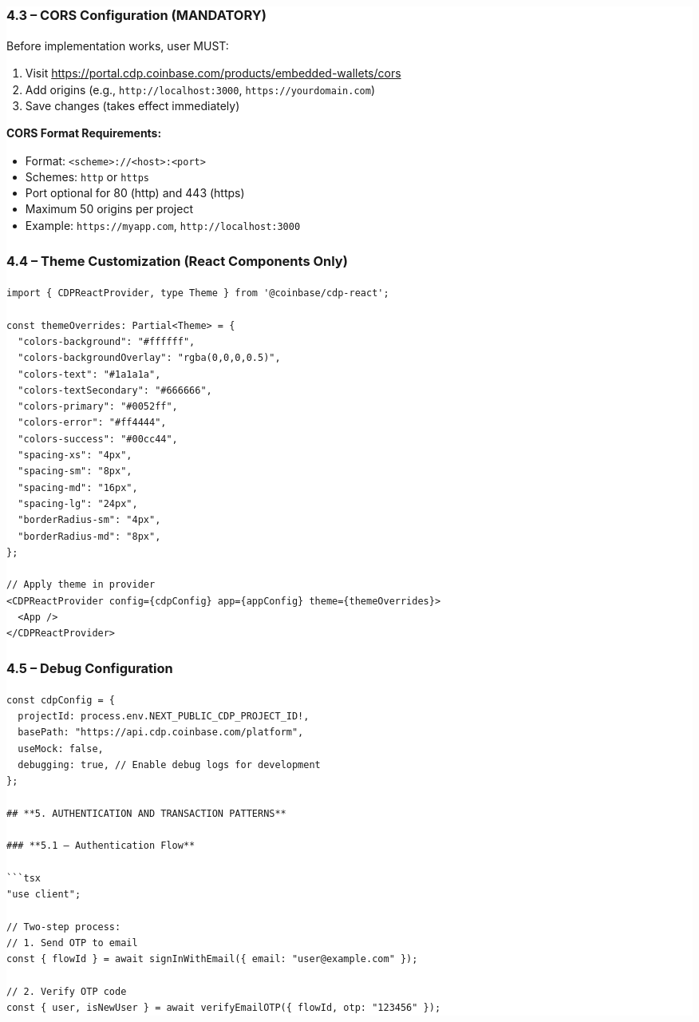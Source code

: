 ### **4.3 – CORS Configuration (MANDATORY)**

Before implementation works, user MUST:
1. Visit https://portal.cdp.coinbase.com/products/embedded-wallets/cors
2. Add origins (e.g., `http://localhost:3000`, `https://yourdomain.com`)
3. Save changes (takes effect immediately)

**CORS Format Requirements:**
- Format: `<scheme>://<host>:<port>`
- Schemes: `http` or `https`
- Port optional for 80 (http) and 443 (https)
- Maximum 50 origins per project
- Example: `https://myapp.com`, `http://localhost:3000`

### **4.4 – Theme Customization (React Components Only)**

```tsx
import { CDPReactProvider, type Theme } from '@coinbase/cdp-react';

const themeOverrides: Partial<Theme> = {
  "colors-background": "#ffffff",
  "colors-backgroundOverlay": "rgba(0,0,0,0.5)",
  "colors-text": "#1a1a1a",
  "colors-textSecondary": "#666666",
  "colors-primary": "#0052ff",
  "colors-error": "#ff4444",
  "colors-success": "#00cc44",
  "spacing-xs": "4px",
  "spacing-sm": "8px",
  "spacing-md": "16px",
  "spacing-lg": "24px",
  "borderRadius-sm": "4px",
  "borderRadius-md": "8px",
};

// Apply theme in provider
<CDPReactProvider config={cdpConfig} app={appConfig} theme={themeOverrides}>
  <App />
</CDPReactProvider>
```

### **4.5 – Debug Configuration**

```tsx
const cdpConfig = {
  projectId: process.env.NEXT_PUBLIC_CDP_PROJECT_ID!,
  basePath: "https://api.cdp.coinbase.com/platform",
  useMock: false,
  debugging: true, // Enable debug logs for development
};

## **5. AUTHENTICATION AND TRANSACTION PATTERNS**

### **5.1 – Authentication Flow**

```tsx
"use client";

// Two-step process:
// 1. Send OTP to email
const { flowId } = await signInWithEmail({ email: "user@example.com" });

// 2. Verify OTP code  
const { user, isNewUser } = await verifyEmailOTP({ flowId, otp: "123456" });
```
